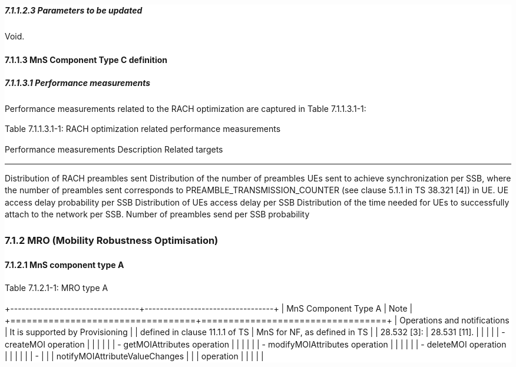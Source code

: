 ##### 7.1.1.2.3 Parameters to be updated

Void.

#### 7.1.1.3 MnS Component Type C definition

##### 7.1.1.3.1 Performance measurements

Performance measurements related to the RACH optimization are captured
in Table 7.1.1.3.1-1:

Table 7.1.1.3.1-1: RACH optimization related performance measurements

  Performance measurements                   Description                                                                                                                                                                                                           Related targets
  ------------------------------------------ --------------------------------------------------------------------------------------------------------------------------------------------------------------------------------------------------------------------- ----------------------------------------------
  Distribution of RACH preambles sent        Distribution of the number of preambles UEs sent to achieve synchronization per SSB, where the number of preambles sent corresponds to PREAMBLE\_TRANSMISSION\_COUNTER (see clause 5.1.1 in TS 38.321 \[4\]) in UE.   UE access delay probability per SSB
  Distribution of UEs access delay per SSB   Distribution of the time needed for UEs to successfully attach to the network per SSB.                                                                                                                                Number of preambles send per SSB probability

### 7.1.2 MRO (Mobility Robustness Optimisation)

#### 7.1.2.1 MnS component type A

Table 7.1.2.1-1: MRO type A

+----------------------------------+----------------------------------+
| MnS Component Type A             | Note                             |
+==================================+==================================+
| Operations and notifications     | It is supported by Provisioning  |
| defined in clause 11.1.1 of TS   | MnS for NF, as defined in TS     |
| 28.532 \[3\]:                    | 28.531 \[11\].                   |
|                                  |                                  |
| \- createMOI operation           |                                  |
|                                  |                                  |
| \- getMOIAttributes operation    |                                  |
|                                  |                                  |
| \- modifyMOIAttributes operation |                                  |
|                                  |                                  |
| \- deleteMOI operation           |                                  |
|                                  |                                  |
| \-                               |                                  |
| notifyMOIAttributeValueChanges   |                                  |
| operation                        |                                  |
|                                  |                                  |